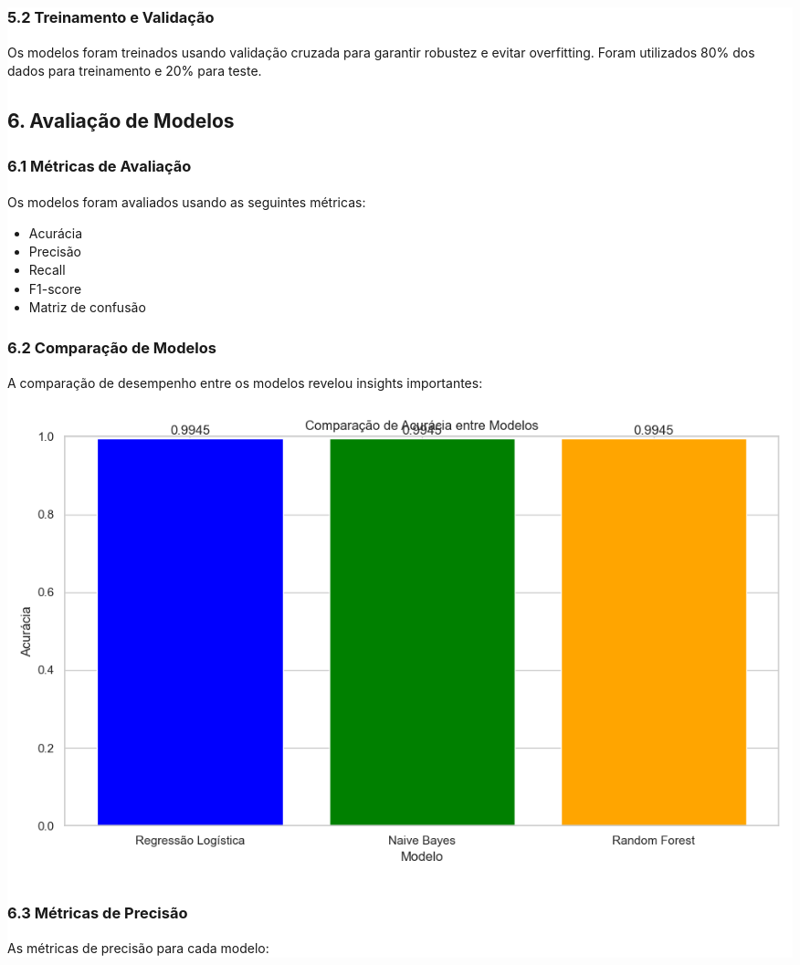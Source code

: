 ### 5.2 Treinamento e Validação

Os modelos foram treinados usando validação cruzada para garantir robustez e evitar overfitting. Foram utilizados 80% dos dados para treinamento e 20% para teste.

## 6. Avaliação de Modelos

### 6.1 Métricas de Avaliação

Os modelos foram avaliados usando as seguintes métricas:
- Acurácia
- Precisão
- Recall
- F1-score
- Matriz de confusão

### 6.2 Comparação de Modelos

A comparação de desempenho entre os modelos revelou insights importantes:

![Comparação de Modelos](visualizacoes/models_comparasion.png)

### 6.3 Métricas de Precisão

As métricas de precisão para cada modelo:
